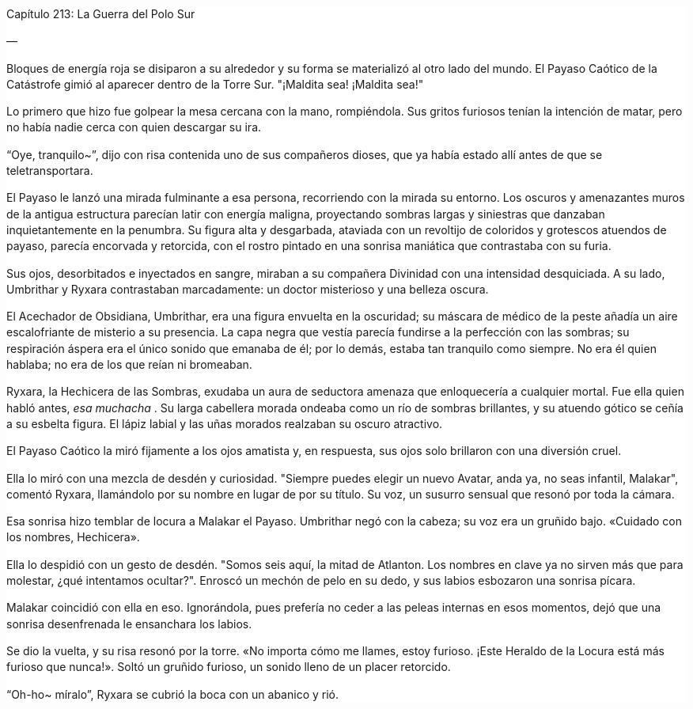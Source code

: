 
Capítulo 213: La Guerra del Polo Sur

—

Bloques de energía roja se disiparon a su alrededor y su forma se materializó al otro lado del mundo. El Payaso Caótico de la Catástrofe gimió al aparecer dentro de la Torre Sur. "¡Maldita sea! ¡Maldita sea!" 

Lo primero que hizo fue golpear la mesa cercana con la mano, rompiéndola. Sus gritos furiosos tenían la intención de matar, pero no había nadie cerca con quien descargar su ira.

“Oye, tranquilo~”, dijo con risa contenida uno de sus compañeros dioses, que ya había estado allí antes de que se teletransportara.

El Payaso le lanzó una mirada fulminante a esa persona, recorriendo con la mirada su entorno. Los oscuros y amenazantes muros de la antigua estructura parecían latir con energía maligna, proyectando sombras largas y siniestras que danzaban inquietantemente en la penumbra. Su figura alta y desgarbada, ataviada con un revoltijo de coloridos y grotescos atuendos de payaso, parecía encorvada y retorcida, con el rostro pintado en una sonrisa maniática que contrastaba con su furia. 

Sus ojos, desorbitados e inyectados en sangre, miraban a su compañera Divinidad con una intensidad desquiciada. A su lado, Umbrithar y Ryxara contrastaban marcadamente: un doctor misterioso y una belleza oscura. 

El Acechador de Obsidiana, Umbrithar, era una figura envuelta en la oscuridad; su máscara de médico de la peste añadía un aire escalofriante de misterio a su presencia. La capa negra que vestía parecía fundirse a la perfección con las sombras; su respiración áspera era el único sonido que emanaba de él; por lo demás, estaba tan tranquilo como siempre. No era él quien hablaba; no era de los que reían ni bromeaban.

Ryxara, la Hechicera de las Sombras, exudaba un aura de seductora amenaza que enloquecería a cualquier mortal. Fue ella quien habló antes, _esa muchacha_ . Su larga cabellera morada ondeaba como un río de sombras brillantes, y su atuendo gótico se ceñía a su esbelta figura. El lápiz labial y las uñas morados realzaban su oscuro atractivo. 

El Payaso Caótico la miró fijamente a los ojos amatista y, en respuesta, sus ojos solo brillaron con una diversión cruel. 

Ella lo miró con una mezcla de desdén y curiosidad. "Siempre puedes elegir un nuevo Avatar, anda ya, no seas infantil, Malakar", comentó Ryxara, llamándolo por su nombre en lugar de por su título. Su voz, un susurro sensual que resonó por toda la cámara. 

Esa sonrisa hizo temblar de locura a Malakar el Payaso. Umbrithar negó con la cabeza; su voz era un gruñido bajo. «Cuidado con los nombres, Hechicera».

Ella lo despidió con un gesto de desdén. "Somos seis aquí, la mitad de Atlanton. Los nombres en clave ya no sirven más que para molestar, ¿qué intentamos ocultar?". Enroscó un mechón de pelo en su dedo, y sus labios esbozaron una sonrisa pícara. 

Malakar coincidió con ella en eso. Ignorándola, pues prefería no ceder a las peleas internas en esos momentos, dejó que una sonrisa desenfrenada le ensanchara los labios. 

Se dio la vuelta, y su risa resonó por la torre. «No importa cómo me llames, estoy furioso. ¡Este Heraldo de la Locura está más furioso que nunca!». Soltó un gruñido furioso, un sonido lleno de un placer retorcido. 

“Oh-ho~ míralo”, Ryxara se cubrió la boca con un abanico y rió.
